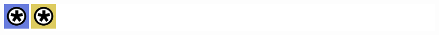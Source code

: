 <img src="./images/logo-icons-colorized-background-03/diaspora.jpg" width="50px"/> <img src="./images/logo-icons-colorized-background-04/diaspora.jpg" width="50px"/>